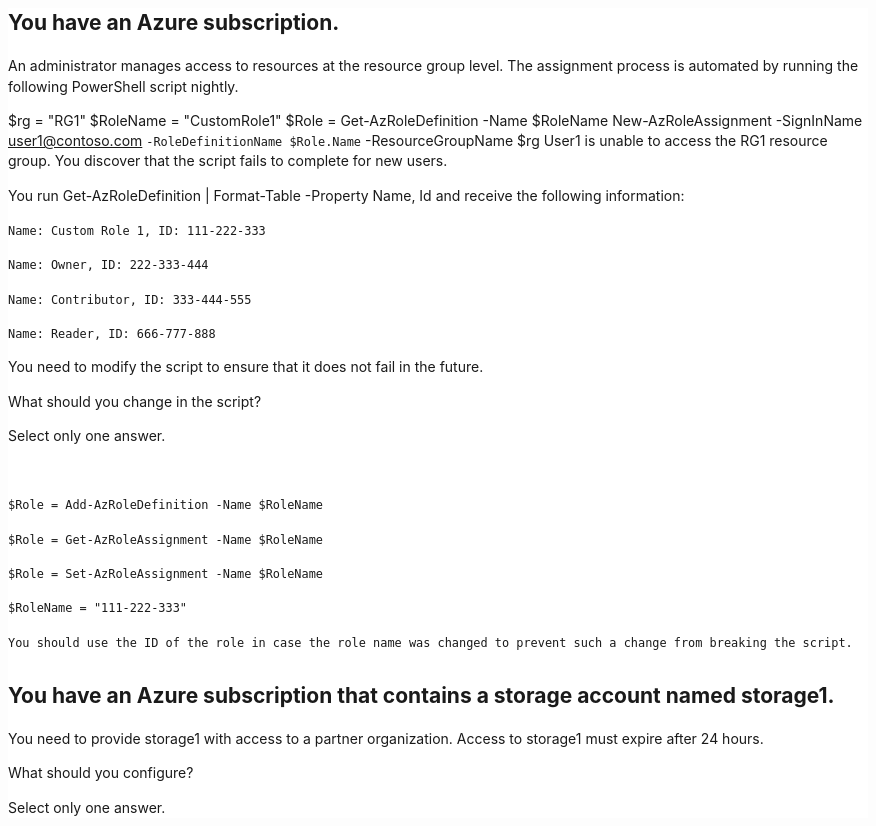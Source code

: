 

## You have an Azure subscription.

An administrator manages access to resources at the resource group level. The assignment process is automated by running the following PowerShell script nightly.

$rg = "RG1" 
$RoleName = "CustomRole1" 
$Role = Get-AzRoleDefinition -Name $RoleName 
New-AzRoleAssignment -SignInName user1@contoso.com `
    -RoleDefinitionName $Role.Name `
    -ResourceGroupName $rg
User1 is unable to access the RG1 resource group. You discover that the script fails to complete for new users.

You run Get-AzRoleDefinition | Format-Table -Property Name, Id and receive the following information:

`Name: Custom Role 1, ID: 111-222-333`

`Name: Owner, ID: 222-333-444`

`Name: Contributor, ID: 333-444-555`

`Name: Reader, ID: 666-777-888`

You need to modify the script to ensure that it does not fail in the future.

What should you change in the script?

Select only one answer.

` `

`$Role = Add-AzRoleDefinition -Name $RoleName`

`$Role = Get-AzRoleAssignment -Name $RoleName`

`$Role = Set-AzRoleAssignment -Name $RoleName`

`$RoleName = "111-222-333"`


`You should use the ID of the role in case the role name was changed to prevent such a change from breaking the script.`





## You have an Azure subscription that contains a storage account named storage1.

You need to provide storage1 with access to a partner organization. Access to storage1 must expire after 24 hours.

What should you configure?

Select only one answer.
